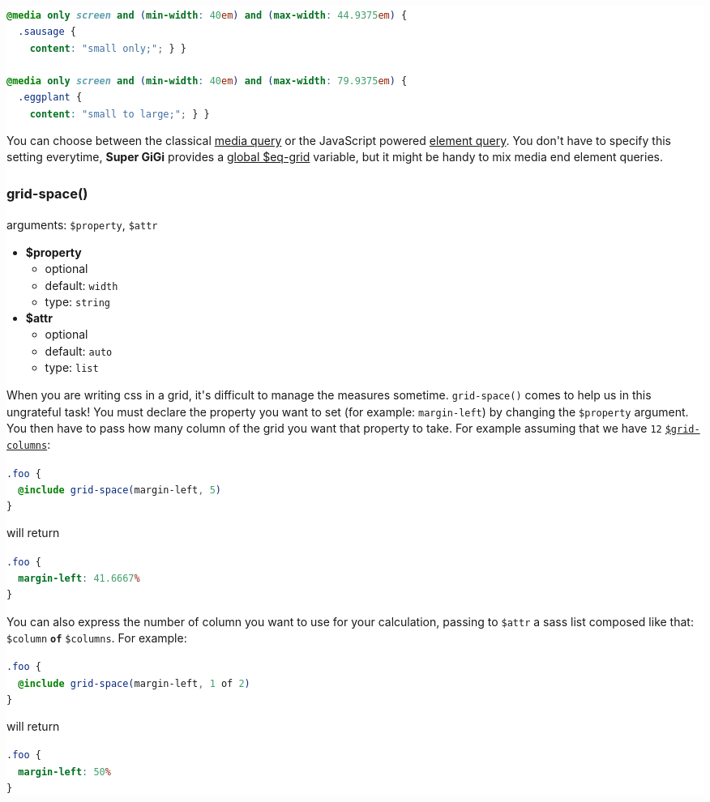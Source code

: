 ```css
@media only screen and (min-width: 40em) and (max-width: 44.9375em) {
  .sausage {
    content: "small only;"; } }

@media only screen and (min-width: 40em) and (max-width: 79.9375em) {
  .eggplant {
    content: "small to large;"; } }
```

You can choose between the classical 
<a href="http://www.w3.org/TR/css3-mediaqueries/" target="_blank">media query</a> 
or the JavaScript powered <a href="https://github.com/snugug/eq.js" target="_blank">element query</a>. 
You don't have to specify this setting everytime, **Super GiGi** provides a 
[global $eq-grid](#eq-grid) variable, but it might be handy to mix media end 
element queries.

### grid-space()
arguments: `$property`, `$attr`
- **$property**
  - optional
  - default: `width`
  - type: `string`
- **$attr**
  - optional
  - default: `auto`
  - type: `list`

When you are writing css in a grid, it's difficult to manage 
the measures sometime. `grid-space()` comes to help us in this ungrateful task!
You must declare the property you want to set (for example: 
`margin-left`) by changing the `$property` argument. 
You then have to pass how many column of the grid you want that property to take. 
For example assuming that we have `12` [`$grid-columns`](#grid-columns):

```scss
.foo {
  @include grid-space(margin-left, 5)
}
```
will return
```css
.foo {
  margin-left: 41.6667%
}
```
You can also express the number of column you want to use for your calculation, 
passing to `$attr` a sass list composed like 
that: `$column` **`of`** `$columns`. For example:
 
```scss
.foo {
  @include grid-space(margin-left, 1 of 2)
}
```
will return
```css
.foo {
  margin-left: 50%
}
```
